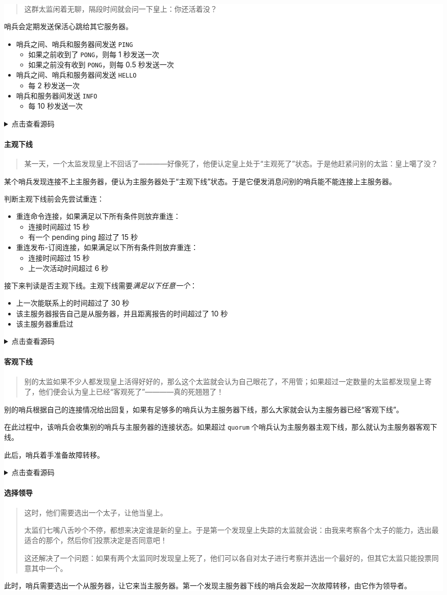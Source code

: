 > 这群太监闲着无聊，隔段时间就会问一下皇上：你还活着没？

哨兵会定期发送保活心跳给其它服务器。

- 哨兵之间、哨兵和服务器间发送 `PING`
  - 如果之前收到了 `PONG`，则每 1 秒发送一次
  - 如果之前没有收到 `PONG`，则每 0.5 秒发送一次
- 哨兵之间、哨兵和服务器间发送 `HELLO`
  - 每 2 秒发送一次
- 哨兵和服务器间发送 `INFO`
  - 每 10 秒发送一次

<details><summary>点击查看源码</summary></details>

#### 主观下线

> 某一天，一个太监发现皇上不回话了————好像死了，他便认定皇上处于“主观死了”状态。于是他赶紧问别的太监：皇上噶了没？

某个哨兵发现连接不上主服务器，便认为主服务器处于“主观下线”状态。于是它便发消息问别的哨兵能不能连接上主服务器。

判断主观下线前会先尝试重连：

- 重连命令连接，如果满足以下所有条件则放弃重连：
  - 连接时间超过 15 秒
  - 有一个 pending ping 超过了 15 秒
- 重连发布-订阅连接，如果满足以下所有条件则放弃重连：
  - 连接时间超过 15 秒
  - 上一次活动时间超过 6 秒

接下来判读是否主观下线。主观下线需要*满足以下任意一个*：

- 上一次能联系上的时间超过了 30 秒
- 该主服务器报告自己是从服务器，并且距离报告的时间超过了 10 秒
- 该主服务器重启过

<details><summary>点击查看源码</summary></details>

#### 客观下线

> 别的太监如果不少人都发现皇上活得好好的，那么这个太监就会认为自己眼花了，不用管；如果超过一定数量的太监都发现皇上寄了，他们便会认为皇上已经“客观死了”————真的死翘翘了！

别的哨兵根据自己的连接情况给出回复，如果有足够多的哨兵认为主服务器下线，那么大家就会认为主服务器已经“客观下线”。

在此过程中，该哨兵会收集别的哨兵与主服务器的连接状态。如果超过 `quorum` 个哨兵认为主服务器主观下线，那么就认为主服务器客观下线。

此后，哨兵着手准备故障转移。

<details><summary>点击查看源码</summary></details>

#### 选择领导

> 这时，他们需要选出一个太子，让他当皇上。
>
> 太监们七嘴八舌吵个不停，都想来决定谁是新的皇上。于是第一个发现皇上失踪的太监就会说：由我来考察各个太子的能力，选出最适合的那个，然后你们投票决定是否同意吧！
>
> 这还解决了一个问题：如果有两个太监同时发现皇上死了，他们可以各自对太子进行考察并选出一个最好的，但其它太监只能投票同意其中一个。

此时，哨兵需要选出一个从服务器，让它来当主服务器。第一个发现主服务器下线的哨兵会发起一次故障转移，由它作为领导者。
